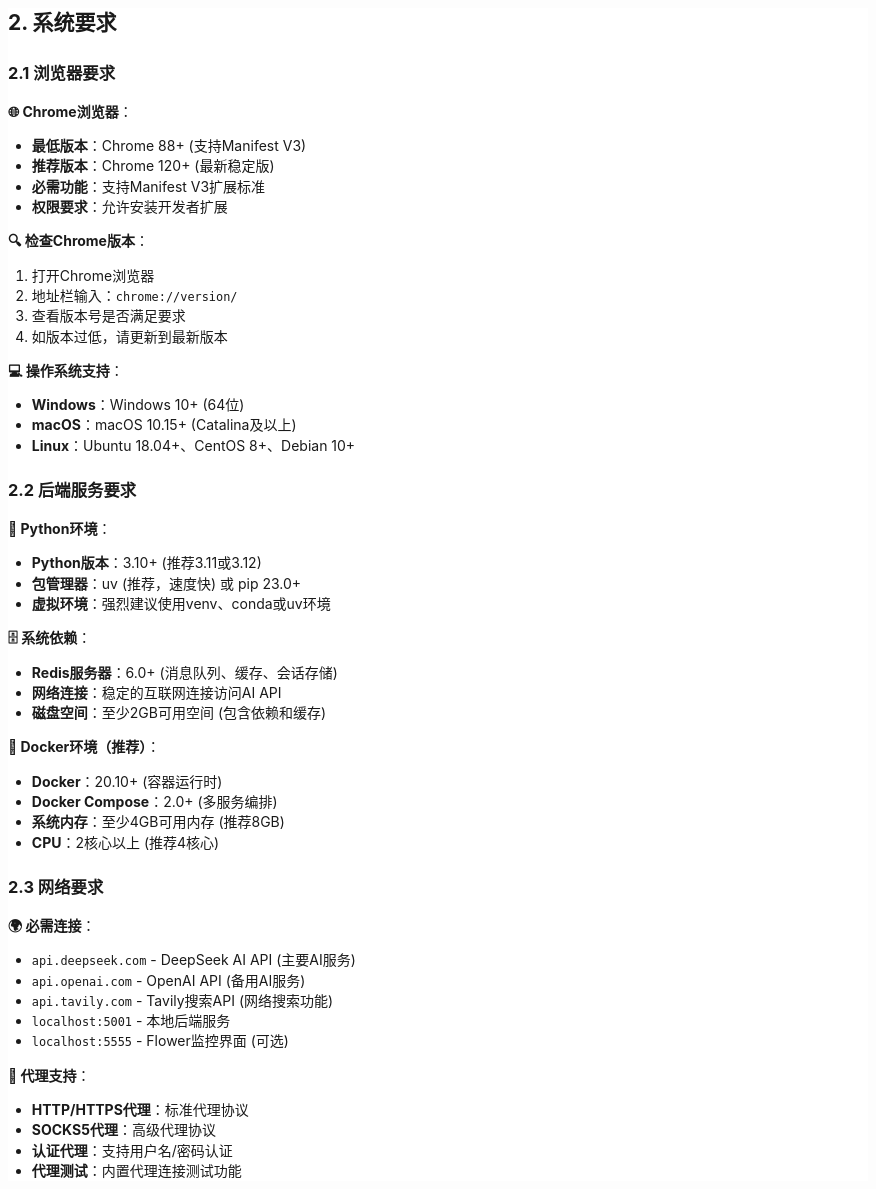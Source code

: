 
## 2. 系统要求

### 2.1 浏览器要求

**🌐 Chrome浏览器**：
- **最低版本**：Chrome 88+ (支持Manifest V3)
- **推荐版本**：Chrome 120+ (最新稳定版)
- **必需功能**：支持Manifest V3扩展标准
- **权限要求**：允许安装开发者扩展

**🔍 检查Chrome版本**：
1. 打开Chrome浏览器
2. 地址栏输入：`chrome://version/`
3. 查看版本号是否满足要求
4. 如版本过低，请更新到最新版本

**💻 操作系统支持**：
- **Windows**：Windows 10+ (64位)
- **macOS**：macOS 10.15+ (Catalina及以上)
- **Linux**：Ubuntu 18.04+、CentOS 8+、Debian 10+

### 2.2 后端服务要求

**🐍 Python环境**：
- **Python版本**：3.10+ (推荐3.11或3.12)
- **包管理器**：uv (推荐，速度快) 或 pip 23.0+
- **虚拟环境**：强烈建议使用venv、conda或uv环境

**🗄️ 系统依赖**：
- **Redis服务器**：6.0+ (消息队列、缓存、会话存储)
- **网络连接**：稳定的互联网连接访问AI API
- **磁盘空间**：至少2GB可用空间 (包含依赖和缓存)

**🐳 Docker环境（推荐）**：
- **Docker**：20.10+ (容器运行时)
- **Docker Compose**：2.0+ (多服务编排)
- **系统内存**：至少4GB可用内存 (推荐8GB)
- **CPU**：2核心以上 (推荐4核心)

### 2.3 网络要求

**🌍 必需连接**：
- `api.deepseek.com` - DeepSeek AI API (主要AI服务)
- `api.openai.com` - OpenAI API (备用AI服务)
- `api.tavily.com` - Tavily搜索API (网络搜索功能)
- `localhost:5001` - 本地后端服务
- `localhost:5555` - Flower监控界面 (可选)

**🔗 代理支持**：
- **HTTP/HTTPS代理**：标准代理协议
- **SOCKS5代理**：高级代理协议
- **认证代理**：支持用户名/密码认证
- **代理测试**：内置代理连接测试功能
